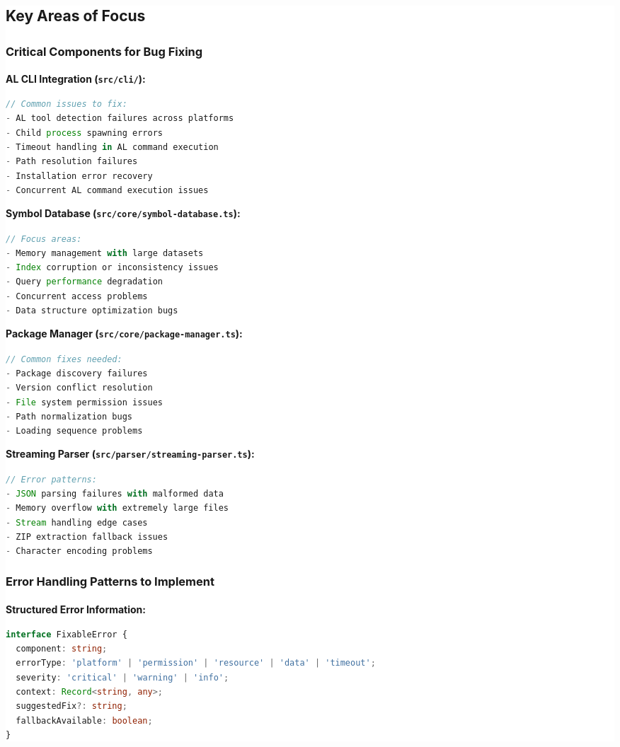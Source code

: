 ## Key Areas of Focus

### Critical Components for Bug Fixing

**AL CLI Integration (`src/cli/`):**
```typescript
// Common issues to fix:
- AL tool detection failures across platforms
- Child process spawning errors
- Timeout handling in AL command execution
- Path resolution failures
- Installation error recovery
- Concurrent AL command execution issues
```

**Symbol Database (`src/core/symbol-database.ts`):**
```typescript
// Focus areas:
- Memory management with large datasets
- Index corruption or inconsistency issues
- Query performance degradation
- Concurrent access problems
- Data structure optimization bugs
```

**Package Manager (`src/core/package-manager.ts`):**
```typescript
// Common fixes needed:
- Package discovery failures
- Version conflict resolution
- File system permission issues
- Path normalization bugs
- Loading sequence problems
```

**Streaming Parser (`src/parser/streaming-parser.ts`):**
```typescript
// Error patterns:
- JSON parsing failures with malformed data
- Memory overflow with extremely large files
- Stream handling edge cases
- ZIP extraction fallback issues
- Character encoding problems
```

### Error Handling Patterns to Implement

**Structured Error Information:**
```typescript
interface FixableError {
  component: string;
  errorType: 'platform' | 'permission' | 'resource' | 'data' | 'timeout';
  severity: 'critical' | 'warning' | 'info';
  context: Record<string, any>;
  suggestedFix?: string;
  fallbackAvailable: boolean;
}
```
